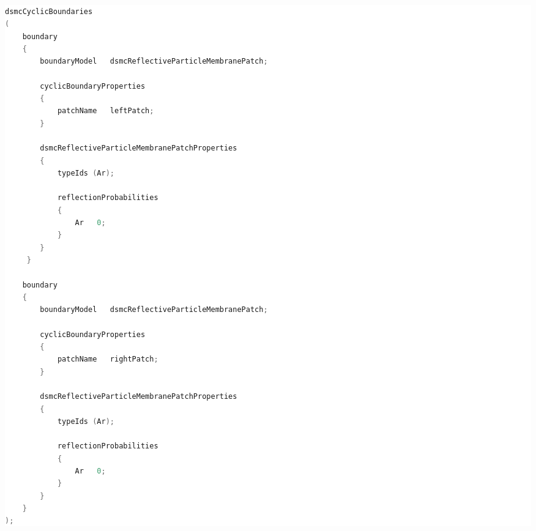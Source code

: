 ```c++
dsmcCyclicBoundaries
(
    boundary
    {
        boundaryModel   dsmcReflectiveParticleMembranePatch;
        
        cyclicBoundaryProperties
        {
            patchName   leftPatch;
        }

        dsmcReflectiveParticleMembranePatchProperties
        {
            typeIds (Ar);

            reflectionProbabilities
            {
                Ar   0;
            }
        }
     }

    boundary
    {
        boundaryModel   dsmcReflectiveParticleMembranePatch;
        
        cyclicBoundaryProperties
        {
            patchName   rightPatch;
        }

        dsmcReflectiveParticleMembranePatchProperties
        {
            typeIds (Ar);

            reflectionProbabilities
            {
                Ar   0;
            }
        }
    }
);
```
